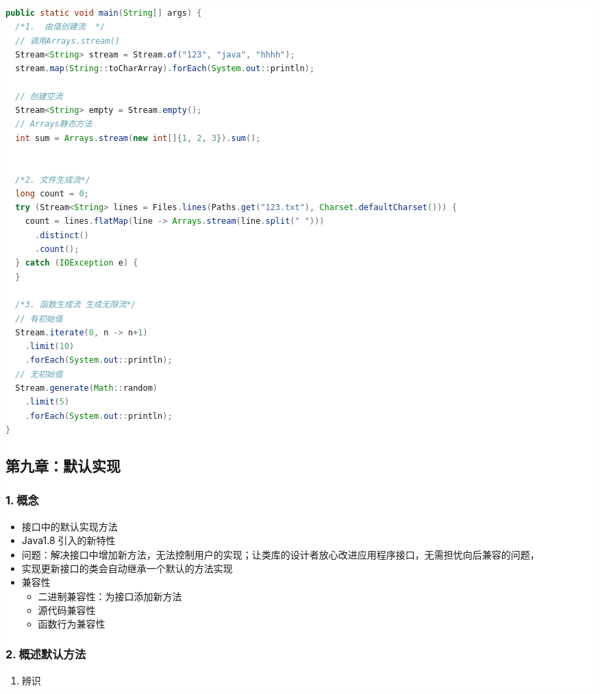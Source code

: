    ```java
   public static void main(String[] args) {
     /*1.  由值创建流  */
     // 调用Arrays.stream()
     Stream<String> stream = Stream.of("123", "java", "hhhh");
     stream.map(String::toCharArray).forEach(System.out::println);
   
     // 创建空流
     Stream<String> empty = Stream.empty();
     // Arrays静态方法
     int sum = Arrays.stream(new int[]{1, 2, 3}).sum();
   
   
     /*2. 文件生成流*/
     long count = 0;
     try (Stream<String> lines = Files.lines(Paths.get("123.txt"), Charset.defaultCharset())) {
       count = lines.flatMap(line -> Arrays.stream(line.split(" ")))
         .distinct()
         .count();
     } catch (IOException e) {
     }
   
     /*3. 函数生成流 生成无限流*/
     // 有初始值
     Stream.iterate(0, n -> n+1)
       .limit(10)
       .forEach(System.out::println);
     // 无初始值
     Stream.generate(Math::random)
       .limit(5)
       .forEach(System.out::println);
   }
   ```

   

## 第九章：默认实现

### 1. 概念

- 接口中的默认实现方法
- Java1.8 引入的新特性
- 问题：解决接口中增加新方法，无法控制用户的实现；让类库的设计者放心改进应用程序接口，无需担忧向后兼容的问题，
- 实现更新接口的类会自动继承一个默认的方法实现
- 兼容性
  - 二进制兼容性：为接口添加新方法
  - 源代码兼容性
  - 函数行为兼容性

### 2. 概述默认方法

1. 辨识
